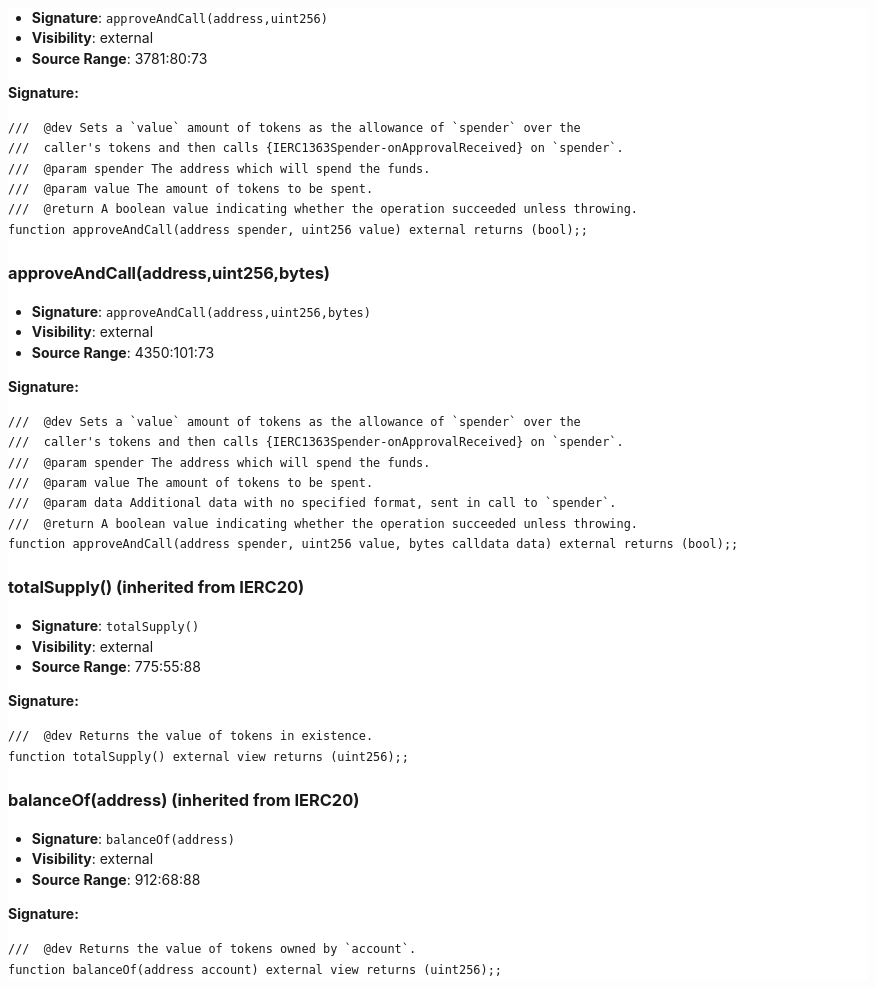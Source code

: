 - **Signature**: `approveAndCall(address,uint256)`
- **Visibility**: external
- **Source Range**: 3781:80:73

**Signature:**
```solidity
///  @dev Sets a `value` amount of tokens as the allowance of `spender` over the
///  caller's tokens and then calls {IERC1363Spender-onApprovalReceived} on `spender`.
///  @param spender The address which will spend the funds.
///  @param value The amount of tokens to be spent.
///  @return A boolean value indicating whether the operation succeeded unless throwing.
function approveAndCall(address spender, uint256 value) external returns (bool);;
```

### approveAndCall(address,uint256,bytes)

- **Signature**: `approveAndCall(address,uint256,bytes)`
- **Visibility**: external
- **Source Range**: 4350:101:73

**Signature:**
```solidity
///  @dev Sets a `value` amount of tokens as the allowance of `spender` over the
///  caller's tokens and then calls {IERC1363Spender-onApprovalReceived} on `spender`.
///  @param spender The address which will spend the funds.
///  @param value The amount of tokens to be spent.
///  @param data Additional data with no specified format, sent in call to `spender`.
///  @return A boolean value indicating whether the operation succeeded unless throwing.
function approveAndCall(address spender, uint256 value, bytes calldata data) external returns (bool);;
```

### totalSupply() (inherited from IERC20)

- **Signature**: `totalSupply()`
- **Visibility**: external
- **Source Range**: 775:55:88

**Signature:**
```solidity
///  @dev Returns the value of tokens in existence.
function totalSupply() external view returns (uint256);;
```

### balanceOf(address) (inherited from IERC20)

- **Signature**: `balanceOf(address)`
- **Visibility**: external
- **Source Range**: 912:68:88

**Signature:**
```solidity
///  @dev Returns the value of tokens owned by `account`.
function balanceOf(address account) external view returns (uint256);;
```
